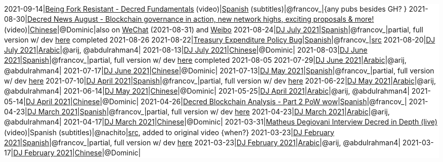 2021-09-14|[Being Fork Resistant - Decred Fundamentals](https://www.youtube.com/watch?v=P2LrIcF_8qw) (video)|[Spanish](https://github.com/DecredES/translations/blob/master/videoScrips/fundamentals_being_fork_resistant) (subtitles)|@francov_|{any pubs besides GH? }
2021-08-30|[Decred News August - Blockchain governance in action, new network highs, exciting proposals & more!](https://www.youtube.com/watch?v=6ifueUAWy_c) (video)|[Chinese](https://www.bilibili.com/video/BV1QA411c77W)|@Dominic|also on [WeChat](https://mp.weixin.qq.com/s/l1RO1Mkb9LNQK2Z2x1mkyw) (2021-08-31) and [Weibo](https://weibo.com/6824123103/KvXMCaDEW)
2021-08-24|[DJ July 2021](https://xaur.github.io/decred-news/journal/202107.html)|[Spanish](https://medium.com/decred-es/revista-decred-julio-2021-6961b11bc856)|@francov_|partial, full version w/ dev [here](https://github.com/DecredES/translations/blob/master/decredJournal/2021/07/index.md) completed 2021-08-26
2021-08-22|[Treasury Expenditure Policy Bug](https://blog.decred.org/2021/06/25/Treasury-Expenditure-Policy-Bug/)|[Spanish](https://medium.com/decred-es/bug-en-política-de-los-gastos-de-la-tesorería-557feaf8672c)|@francov_|[src](https://github.com/DecredES/translations/blob/master/articles/treasury-expenditure-policy-bug/index.md)
2021-08-20|[DJ July 2021](https://xaur.github.io/decred-news/journal/202107.html)|[Arabic](https://insaf01.github.io/decred-journal-ar/journal/202107.html)|@arij, @abdulrahman4|
2021-08-13|[DJ July 2021](https://xaur.github.io/decred-news/journal/202107.html)|[Chinese](https://github.com/DominicTing/DecredCNJournal/blob/master/202107_DecredJournalCN.md)|@Dominic|
2021-08-03|[DJ June 2021](https://xaur.github.io/decred-news/journal/202106.html)|[Spanish](https://medium.com/decred-es/revista-decred-junio-2021-e7a792cc1b4d)|@francov_|partial, full version w/ dev [here](https://github.com/DecredES/translations/blob/master/decredJournal/2021/06/index.md) completed 2021-08-05
2021-07-29|[DJ June 2021](https://xaur.github.io/decred-news/journal/202106.html)|[Arabic](https://insaf01.github.io/decred-journal-ar/journal/202106.html)|@arij, @abdulrahman4|
2021-07-17|[DJ June 2021](https://xaur.github.io/decred-news/journal/202106.html)|[Chinese](https://github.com/DominicTing/DecredCNJournal/blob/master/202106_DecredJournalCN.md)|@Dominic|
2021-07-13|[DJ May 2021](https://xaur.github.io/decred-news/journal/202105.html)|[Spanish](https://medium.com/decred-es/revista-decred-mayo-2021-a82edbed3277)|@francov_|partial, full version w/ dev [here](https://github.com/DecredES/translations/blob/master/decredJournal/2021/05/index.md)
2021-07-10|[DJ April 2021](https://xaur.github.io/decred-news/journal/202104.html)|[Spanish](https://medium.com/decred-es/revista-decred-abril-2021-c1e5b7bc0410)|@francov_|partial, full version w/ dev [here](https://github.com/DecredES/translations/blob/master/decredJournal/2021/04/index.md)
2021-06-22|[DJ May 2021](https://xaur.github.io/decred-news/journal/202105.html)|[Arabic](https://insaf01.github.io/decred-journal-ar/journal/202105.html)|@arij, @abdulrahman4|
2021-06-14|[DJ May 2021](https://xaur.github.io/decred-news/journal/202105.html)|[Chinese](https://github.com/DominicTing/DecredCNJournal/blob/master/202105_DecredJournalCN.md)|@Dominic|
2021-05-25|[DJ April 2021](https://xaur.github.io/decred-news/journal/202104.html)|[Arabic](https://insaf01.github.io/decred-journal-ar/journal/202104.html)|@arij, @abdulrahman4|
2021-05-14|[DJ April 2021](https://xaur.github.io/decred-news/journal/202104.html)|[Chinese](https://github.com/DominicTing/DecredCNJournal/blob/master/202104_DecredJournalCN.md)|@Dominic|
2021-04-26|[Decred Blockchain Analysis - Part 2 PoW wow](https://blockcommons.red/post/dcr-on-chain-2/)|[Spanish](https://medium.com/decred-es/análisis-de-la-blockchain-de-decred-pt-2-pow-wow-376aab0be23c)|@francov_|
2021-04-23|[DJ March 2021](https://xaur.github.io/decred-news/journal/202103.html)|[Spanish](https://medium.com/decred-es/revista-decred-marzo-2021-6b1097cdd6ed)|@francov_|partial, full version w/ dev [here](https://github.com/DecredES/traducciones/blob/master/revista-decred/2021/202103.md)
2021-04-23|[DJ March 2021](https://xaur.github.io/decred-news/journal/202103.html)|[Arabic](https://insaf01.github.io/decred-journal-ar/journal/202103.html)|@arij, @abdulrahman4|
2021-04-17|[DJ March 2021](https://xaur.github.io/decred-news/journal/202103.html)|[Chinese](https://github.com/DominicTing/DecredCNJournal/blob/master/202103_DecredJournalCN.md)|@Dominic|
2021-03-31|[Matheus Degiovani Interview Decred in Depth (live)](https://www.youtube.com/watch?v=O6oIrRsZnMQ) (video)|Spanish (subtitles)|@nachito|[src](https://github.com/DecredES/traducciones/blob/master/videos/Matheus%20Degiovani%20Interview%20Decred%20in%20Depth%20live.es-419.sbv), added to original video {when?}
2021-03-23|[DJ February 2021](https://xaur.github.io/decred-news/journal/202102.html)|[Spanish](https://medium.com/decred-es/revista-decred-febrero-2021-7634a4ca5775)|@francov_|partial, full version w/ dev [here](https://github.com/DecredES/traducciones/blob/master/revista-decred/2021/february_2021.md)
2021-03-23|[DJ February 2021](https://xaur.github.io/decred-news/journal/202102.html)|[Arabic](https://insaf01.github.io/decred-journal-ar/journal/202102.html)|@arij, @abdulrahman4|
2021-03-17|[DJ February 2021](https://xaur.github.io/decred-news/journal/202102.html)|[Chinese](https://github.com/DominicTing/DecredCNJournal/blob/master/202102_DecredJournalCN.md)|@Dominic|